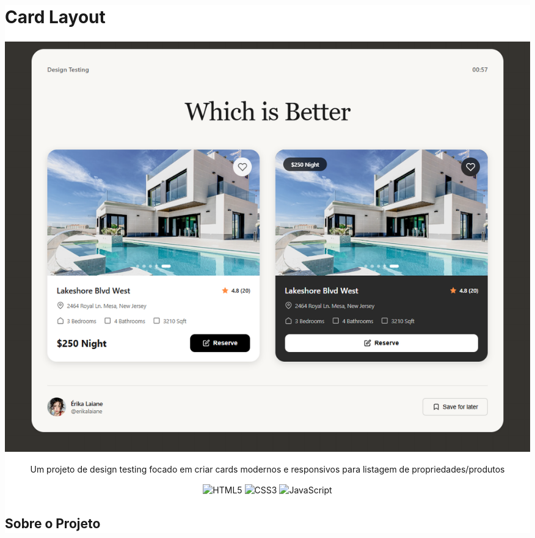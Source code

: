 # Card Layout

<div align="center">
  <img src="images/site-bg.png" alt="Card Layout Preview" width="100%">
  
  <p align="center">
    Um projeto de design testing focado em criar cards modernos e responsivos para listagem de propriedades/produtos
  </p>

  ![HTML5](https://img.shields.io/badge/HTML5-E34F26?style=for-the-badge&logo=html5&logoColor=white)
  ![CSS3](https://img.shields.io/badge/CSS3-1572B6?style=for-the-badge&logo=css3&logoColor=white)
  ![JavaScript](https://img.shields.io/badge/JavaScript-F7DF1E?style=for-the-badge&logo=javascript&logoColor=black)
</div>

## Sobre o Projeto
